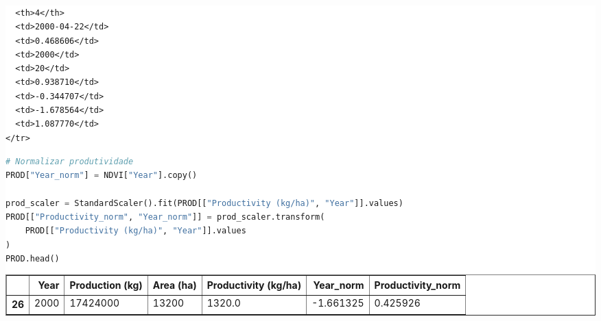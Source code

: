       <th>4</th>
      <td>2000-04-22</td>
      <td>0.468606</td>
      <td>2000</td>
      <td>20</td>
      <td>0.938710</td>
      <td>-0.344707</td>
      <td>-1.678564</td>
      <td>1.087770</td>
    </tr>
  </tbody>
</table>
</div>




```python
# Normalizar produtividade
PROD["Year_norm"] = NDVI["Year"].copy()

prod_scaler = StandardScaler().fit(PROD[["Productivity (kg/ha)", "Year"]].values)
PROD[["Productivity_norm", "Year_norm"]] = prod_scaler.transform(
    PROD[["Productivity (kg/ha)", "Year"]].values
)
PROD.head()
```




<div>
<style scoped>
    .dataframe tbody tr th:only-of-type {
        vertical-align: middle;
    }

    .dataframe tbody tr th {
        vertical-align: top;
    }

    .dataframe thead th {
        text-align: right;
    }
</style>
<table border="1" class="dataframe">
  <thead>
    <tr style="text-align: right;">
      <th></th>
      <th>Year</th>
      <th>Production (kg)</th>
      <th>Area (ha)</th>
      <th>Productivity (kg/ha)</th>
      <th>Year_norm</th>
      <th>Productivity_norm</th>
    </tr>
  </thead>
  <tbody>
    <tr>
      <th>26</th>
      <td>2000</td>
      <td>17424000</td>
      <td>13200</td>
      <td>1320.0</td>
      <td>-1.661325</td>
      <td>0.425926</td>
    </tr>
    <tr>